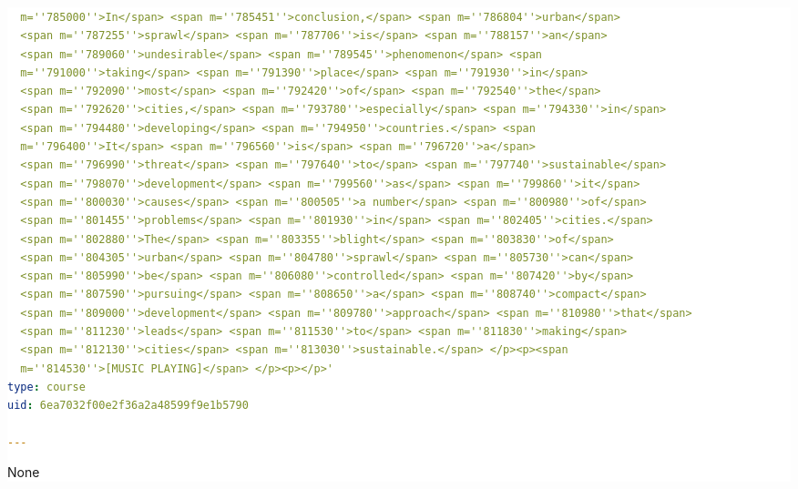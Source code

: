 ```yaml
  m=''785000''>In</span> <span m=''785451''>conclusion,</span> <span m=''786804''>urban</span>
  <span m=''787255''>sprawl</span> <span m=''787706''>is</span> <span m=''788157''>an</span>
  <span m=''789060''>undesirable</span> <span m=''789545''>phenomenon</span> <span
  m=''791000''>taking</span> <span m=''791390''>place</span> <span m=''791930''>in</span>
  <span m=''792090''>most</span> <span m=''792420''>of</span> <span m=''792540''>the</span>
  <span m=''792620''>cities,</span> <span m=''793780''>especially</span> <span m=''794330''>in</span>
  <span m=''794480''>developing</span> <span m=''794950''>countries.</span> <span
  m=''796400''>It</span> <span m=''796560''>is</span> <span m=''796720''>a</span>
  <span m=''796990''>threat</span> <span m=''797640''>to</span> <span m=''797740''>sustainable</span>
  <span m=''798070''>development</span> <span m=''799560''>as</span> <span m=''799860''>it</span>
  <span m=''800030''>causes</span> <span m=''800505''>a number</span> <span m=''800980''>of</span>
  <span m=''801455''>problems</span> <span m=''801930''>in</span> <span m=''802405''>cities.</span>
  <span m=''802880''>The</span> <span m=''803355''>blight</span> <span m=''803830''>of</span>
  <span m=''804305''>urban</span> <span m=''804780''>sprawl</span> <span m=''805730''>can</span>
  <span m=''805990''>be</span> <span m=''806080''>controlled</span> <span m=''807420''>by</span>
  <span m=''807590''>pursuing</span> <span m=''808650''>a</span> <span m=''808740''>compact</span>
  <span m=''809000''>development</span> <span m=''809780''>approach</span> <span m=''810980''>that</span>
  <span m=''811230''>leads</span> <span m=''811530''>to</span> <span m=''811830''>making</span>
  <span m=''812130''>cities</span> <span m=''813030''>sustainable.</span> </p><p><span
  m=''814530''>[MUSIC PLAYING]</span> </p><p></p>'
type: course
uid: 6ea7032f00e2f36a2a48599f9e1b5790

---
```

None